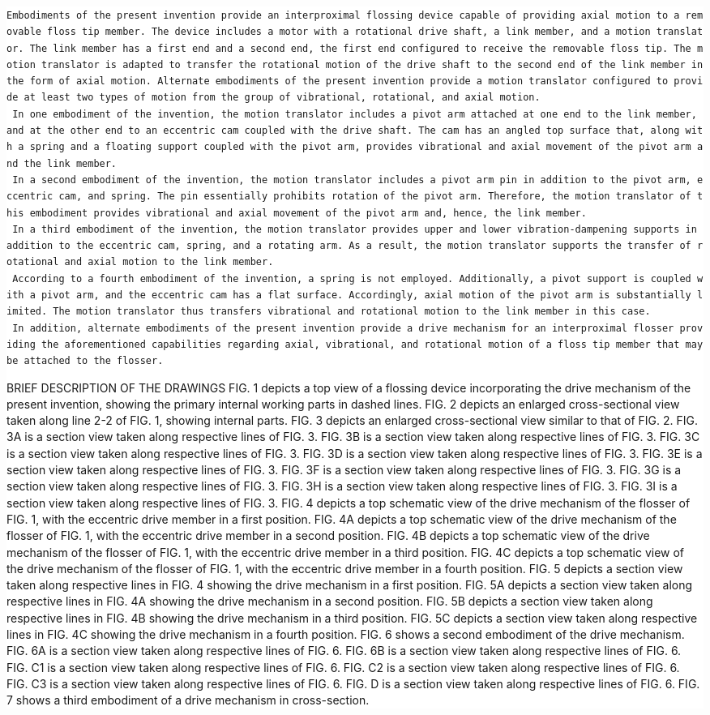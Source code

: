     Embodiments of the present invention provide an interproximal flossing device capable of providing axial motion to a removable floss tip member. The device includes a motor with a rotational drive shaft, a link member, and a motion translator. The link member has a first end and a second end, the first end configured to receive the removable floss tip. The motion translator is adapted to transfer the rotational motion of the drive shaft to the second end of the link member in the form of axial motion. Alternate embodiments of the present invention provide a motion translator configured to provide at least two types of motion from the group of vibrational, rotational, and axial motion. 
     In one embodiment of the invention, the motion translator includes a pivot arm attached at one end to the link member, and at the other end to an eccentric cam coupled with the drive shaft. The cam has an angled top surface that, along with a spring and a floating support coupled with the pivot arm, provides vibrational and axial movement of the pivot arm and the link member. 
     In a second embodiment of the invention, the motion translator includes a pivot arm pin in addition to the pivot arm, eccentric cam, and spring. The pin essentially prohibits rotation of the pivot arm. Therefore, the motion translator of this embodiment provides vibrational and axial movement of the pivot arm and, hence, the link member. 
     In a third embodiment of the invention, the motion translator provides upper and lower vibration-dampening supports in addition to the eccentric cam, spring, and a rotating arm. As a result, the motion translator supports the transfer of rotational and axial motion to the link member. 
     According to a fourth embodiment of the invention, a spring is not employed. Additionally, a pivot support is coupled with a pivot arm, and the eccentric cam has a flat surface. Accordingly, axial motion of the pivot arm is substantially limited. The motion translator thus transfers vibrational and rotational motion to the link member in this case. 
     In addition, alternate embodiments of the present invention provide a drive mechanism for an interproximal flosser providing the aforementioned capabilities regarding axial, vibrational, and rotational motion of a floss tip member that may be attached to the flosser.
 BRIEF DESCRIPTION OF THE DRAWINGS 
    FIG. 1 depicts a top view of a flossing device incorporating the drive mechanism of the present invention, showing the primary internal working parts in dashed lines. 
     FIG. 2 depicts an enlarged cross-sectional view taken along line 2-2 of FIG. 1, showing internal parts. 
     FIG. 3 depicts an enlarged cross-sectional view similar to that of FIG. 2. 
     FIG. 3A is a section view taken along respective lines of FIG. 3. 
     FIG. 3B is a section view taken along respective lines of FIG. 3. 
     FIG. 3C is a section view taken along respective lines of FIG. 3. 
     FIG. 3D is a section view taken along respective lines of FIG. 3. 
     FIG. 3E is a section view taken along respective lines of FIG. 3. 
     FIG. 3F is a section view taken along respective lines of FIG. 3. 
     FIG. 3G is a section view taken along respective lines of FIG. 3. 
     FIG. 3H is a section view taken along respective lines of FIG. 3. 
     FIG. 3I is a section view taken along respective lines of FIG. 3. 
     FIG. 4 depicts a top schematic view of the drive mechanism of the flosser of FIG. 1, with the eccentric drive member in a first position. 
     FIG. 4A depicts a top schematic view of the drive mechanism of the flosser of FIG. 1, with the eccentric drive member in a second position. 
     FIG. 4B depicts a top schematic view of the drive mechanism of the flosser of FIG. 1, with the eccentric drive member in a third position. 
     FIG. 4C depicts a top schematic view of the drive mechanism of the flosser of FIG. 1, with the eccentric drive member in a fourth position. 
     FIG. 5 depicts a section view taken along respective lines in FIG. 4 showing the drive mechanism in a first position. 
     FIG. 5A depicts a section view taken along respective lines in FIG. 4A showing the drive mechanism in a second position. 
     FIG. 5B depicts a section view taken along respective lines in FIG. 4B showing the drive mechanism in a third position. 
     FIG. 5C depicts a section view taken along respective lines in FIG. 4C showing the drive mechanism in a fourth position. 
     FIG. 6 shows a second embodiment of the drive mechanism. 
     FIG. 6A is a section view taken along respective lines of FIG. 6. 
     FIG. 6B is a section view taken along respective lines of FIG. 6. 
     FIG. C1 is a section view taken along respective lines of FIG. 6. 
     FIG. C2 is a section view taken along respective lines of FIG. 6. 
     FIG. C3 is a section view taken along respective lines of FIG. 6. 
     FIG. D is a section view taken along respective lines of FIG. 6. 
     FIG. 7 shows a third embodiment of a drive mechanism in cross-section. 